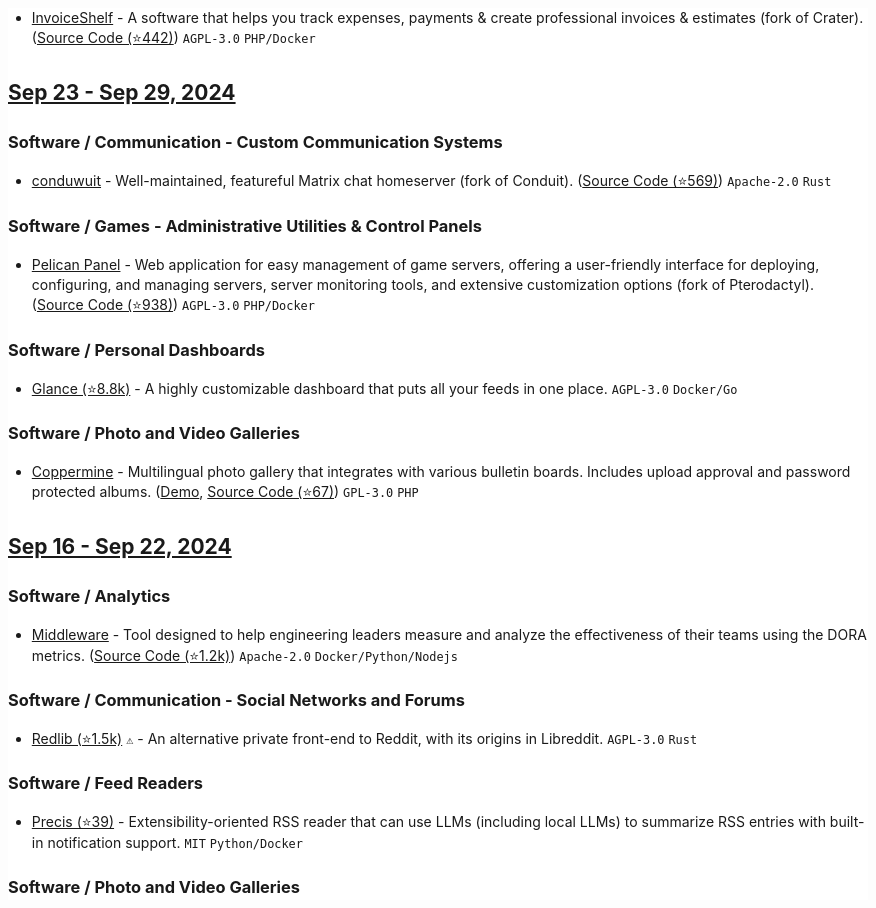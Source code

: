 *   [InvoiceShelf](https://invoiceshelf.com/) - A software that helps you track expenses, payments & create professional invoices & estimates (fork of Crater). ([Source Code (⭐442)](https://github.com/InvoiceShelf/InvoiceShelf)) `AGPL-3.0` `PHP/Docker`

## [Sep 23 - Sep 29, 2024](/content/2024/39/README.md)

### Software / Communication - Custom Communication Systems

*   [conduwuit](https://conduwuit.puppyirl.gay) - Well-maintained, featureful Matrix chat homeserver (fork of Conduit). ([Source Code (⭐569)](https://github.com/girlbossceo/conduwuit)) `Apache-2.0` `Rust`

### Software / Games - Administrative Utilities & Control Panels

*   [Pelican Panel](https://pelican.dev/) - Web application for easy management of game servers, offering a user-friendly interface for deploying, configuring, and managing servers, server monitoring tools, and extensive customization options (fork of Pterodactyl). ([Source Code (⭐938)](https://github.com/pelican-dev/panel)) `AGPL-3.0` `PHP/Docker`

### Software / Personal Dashboards

*   [Glance (⭐8.8k)](https://github.com/glanceapp/glance) - A highly customizable dashboard that puts all your feeds in one place. `AGPL-3.0` `Docker/Go`

### Software / Photo and Video Galleries

*   [Coppermine](https://coppermine-gallery.com/) - Multilingual photo gallery that integrates with various bulletin boards. Includes upload approval and password protected albums. ([Demo](https://coppermine-gallery.com/demo/cpg15x/), [Source Code (⭐67)](https://github.com/coppermine-gallery/cpg1.6.x)) `GPL-3.0` `PHP`

## [Sep 16 - Sep 22, 2024](/content/2024/38/README.md)

### Software / Analytics

*   [Middleware](https://middlewarehq.com/) - Tool designed to help engineering leaders measure and analyze the effectiveness of their teams using the DORA metrics. ([Source Code (⭐1.2k)](https://github.com/middlewarehq/middleware)) `Apache-2.0` `Docker/Python/Nodejs`

### Software / Communication - Social Networks and Forums

*   [Redlib (⭐1.5k)](https://github.com/redlib-org/redlib) `⚠` - An alternative private front-end to Reddit, with its origins in Libreddit. `AGPL-3.0` `Rust`

### Software / Feed Readers

*   [Precis (⭐39)](https://github.com/leozqin/precis) - Extensibility-oriented RSS reader that can use LLMs (including local LLMs) to summarize RSS entries with built-in notification support. `MIT` `Python/Docker`

### Software / Photo and Video Galleries
